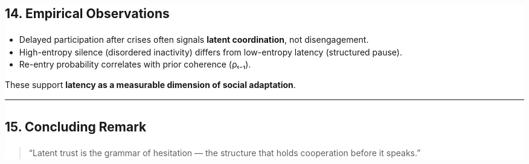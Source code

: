 
## 14. Empirical Observations

- Delayed participation after crises often signals **latent coordination**, not disengagement.  
- High-entropy silence (disordered inactivity) differs from low-entropy latency (structured pause).  
- Re-entry probability correlates with prior coherence (ρₜ₋₁).  

These support **latency as a measurable dimension of social adaptation**.

---

## 15. Concluding Remark

> “Latent trust is the grammar of hesitation — the structure that holds cooperation before it speaks.”
